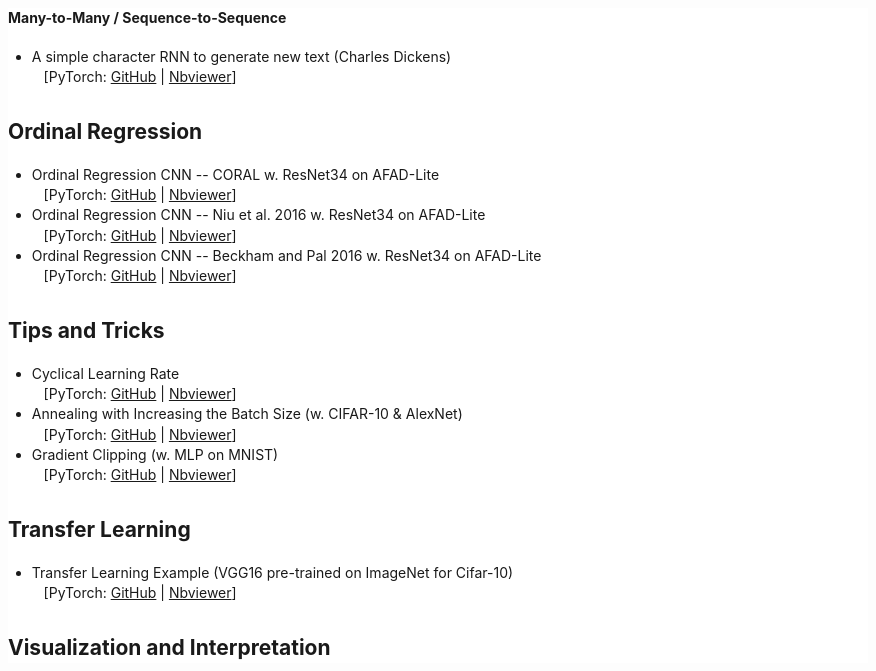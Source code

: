 
#### Many-to-Many / Sequence-to-Sequence

- A simple character RNN to generate new text (Charles Dickens)   
&nbsp;&nbsp; [PyTorch: [GitHub](pytorch_ipynb/rnn/char_rnn-charlesdickens.ipynb) | [Nbviewer](https://nbviewer.jupyter.org/github/rasbt/deeplearning-models/blob/master/pytorch_ipynb/rnn/char_rnn-charlesdickens.ipynb)]



## Ordinal Regression

- Ordinal Regression CNN -- CORAL w. ResNet34 on AFAD-Lite   
&nbsp;&nbsp; [PyTorch: [GitHub](pytorch_ipynb/ordinal/ordinal-cnn-coral-afadlite.ipynb) | [Nbviewer](https://nbviewer.jupyter.org/github/rasbt/deeplearning-models/blob/master/pytorch_ipynb/ordinal/ordinal-cnn-coral-afadlite.ipynb)]
- Ordinal Regression CNN -- Niu et al. 2016 w. ResNet34 on AFAD-Lite   
&nbsp;&nbsp; [PyTorch: [GitHub](pytorch_ipynb/ordinal/ordinal-cnn-niu-afadlite.ipynb) | [Nbviewer](https://nbviewer.jupyter.org/github/rasbt/deeplearning-models/blob/master/pytorch_ipynb/ordinal/ordinal-cnn-niu-afadlite.ipynb)]
- Ordinal Regression CNN -- Beckham and Pal 2016 w. ResNet34 on AFAD-Lite   
&nbsp;&nbsp; [PyTorch: [GitHub](pytorch_ipynb/ordinal/ordinal-cnn-beckham2016-afadlite.ipynb) | [Nbviewer](https://nbviewer.jupyter.org/github/rasbt/deeplearning-models/blob/master/pytorch_ipynb/ordinal/ordinal-cnn-beckham2016-afadlite.ipynb)]





## Tips and Tricks

- Cyclical Learning Rate   
&nbsp;&nbsp; [PyTorch: [GitHub](pytorch_ipynb/tricks/cyclical-learning-rate.ipynb) | [Nbviewer](https://nbviewer.jupyter.org/github/rasbt/deeplearning-models/blob/master/pytorch_ipynb/tricks/cyclical-learning-rate.ipynb)]
- Annealing with Increasing the Batch Size (w. CIFAR-10 & AlexNet)   
&nbsp;&nbsp; [PyTorch: [GitHub](pytorch_ipynb/tricks/cnn-alexnet-cifar10-batchincrease.ipynb) | [Nbviewer](https://nbviewer.jupyter.org/github/rasbt/deeplearning-models/blob/master/pytorch_ipynb/tricks/cnn-alexnet-cifar10-batchincrease.ipynb)]
- Gradient Clipping (w. MLP on MNIST)   
&nbsp;&nbsp; [PyTorch: [GitHub](pytorch_ipynb/tricks/gradclipping_mlp.ipynb) | [Nbviewer](https://nbviewer.jupyter.org/github/rasbt/deeplearning-models/blob/master/pytorch_ipynb/tricks/gradclipping_mlp.ipynb)]


## Transfer Learning

- Transfer Learning Example (VGG16 pre-trained on ImageNet for Cifar-10)  
&nbsp;&nbsp; [PyTorch: [GitHub](pytorch_ipynb/transfer/transferlearning-vgg16-cifar10-1.ipynb) | [Nbviewer](https://nbviewer.jupyter.org/github/rasbt/deeplearning-models/blob/master/pytorch_ipynb/transfer/transferlearning-vgg16-cifar10-1.ipynb)]

## Visualization and Interpretation
